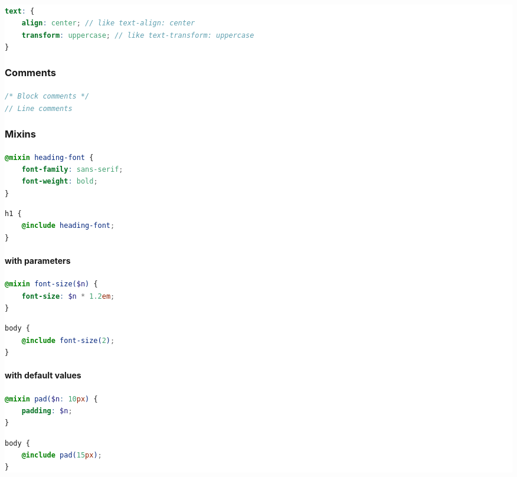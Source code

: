 ```scss
text: {
    align: center; // like text-align: center
    transform: uppercase; // like text-transform: uppercase
}
```

### Comments

```scss
/* Block comments */
// Line comments
```

### Mixins

```scss
@mixin heading-font {
    font-family: sans-serif;
    font-weight: bold;
}
```

```scss
h1 {
    @include heading-font;
}
```

#### with parameters

```scss
@mixin font-size($n) {
    font-size: $n * 1.2em;
}
```

```scss
body {
    @include font-size(2);
}
```

#### with default values

```scss
@mixin pad($n: 10px) {
    padding: $n;
}
```

```scss
body {
    @include pad(15px);
}
```
